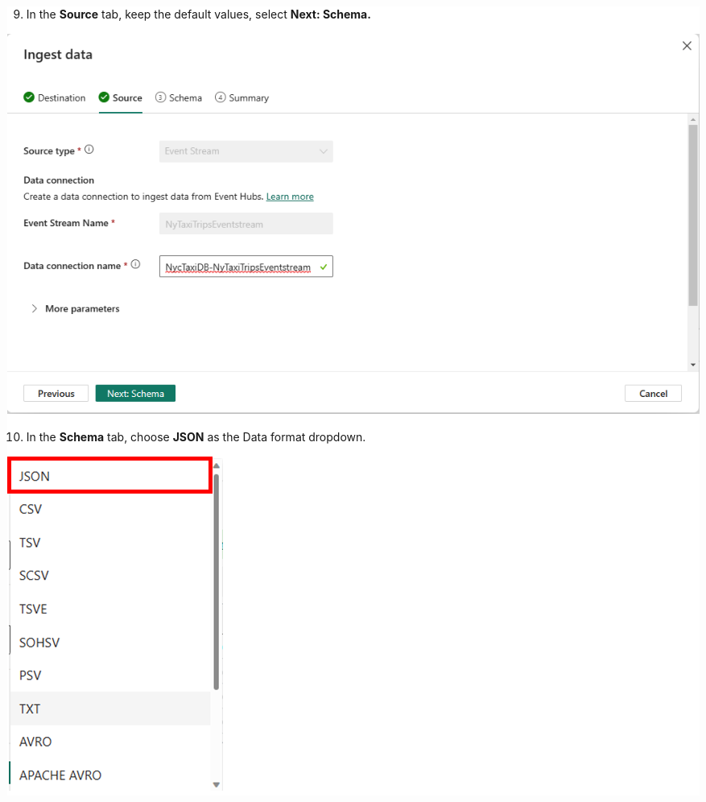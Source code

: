 9.  In the **Source** tab, keep the default values, select **Next:
    Schema.**

![](media/realtime-analytics-tutorial/image22.png)

10. In the **Schema** tab, choose **JSON** as the Data format dropdown.

![](media/realtime-analytics-tutorial/image23.png)
